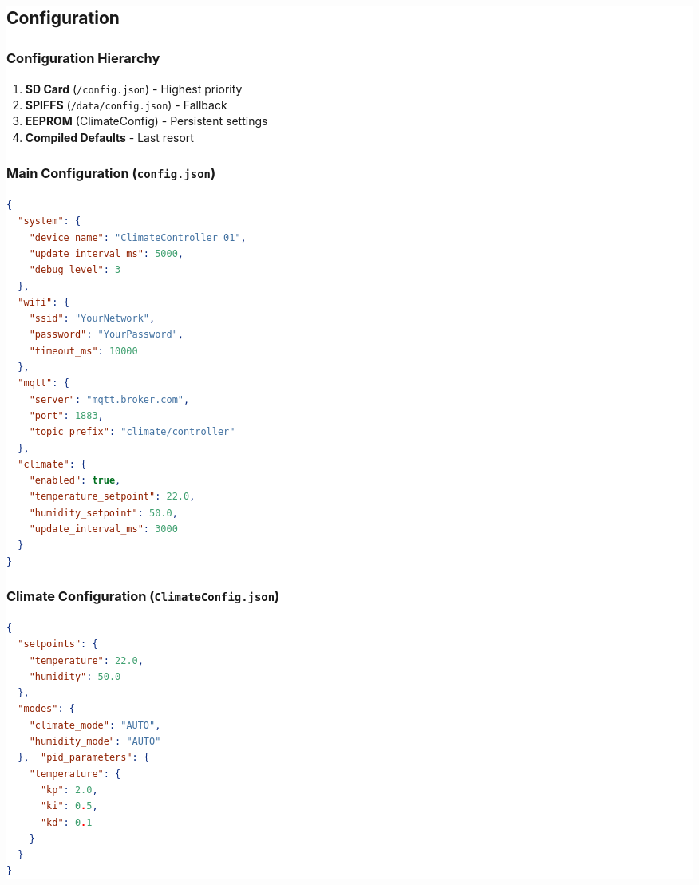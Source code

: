 ## Configuration

### Configuration Hierarchy
1. **SD Card** (`/config.json`) - Highest priority
2. **SPIFFS** (`/data/config.json`) - Fallback
3. **EEPROM** (ClimateConfig) - Persistent settings
4. **Compiled Defaults** - Last resort

### Main Configuration (`config.json`)
```json
{
  "system": {
    "device_name": "ClimateController_01",
    "update_interval_ms": 5000,
    "debug_level": 3
  },
  "wifi": {
    "ssid": "YourNetwork",
    "password": "YourPassword",
    "timeout_ms": 10000
  },
  "mqtt": {
    "server": "mqtt.broker.com",
    "port": 1883,
    "topic_prefix": "climate/controller"
  },
  "climate": {
    "enabled": true,
    "temperature_setpoint": 22.0,
    "humidity_setpoint": 50.0,
    "update_interval_ms": 3000
  }
}
```

### Climate Configuration (`ClimateConfig.json`)
```json
{
  "setpoints": {
    "temperature": 22.0,
    "humidity": 50.0
  },
  "modes": {
    "climate_mode": "AUTO",
    "humidity_mode": "AUTO"
  },  "pid_parameters": {
    "temperature": {
      "kp": 2.0,
      "ki": 0.5,
      "kd": 0.1
    }
  }
}
```
